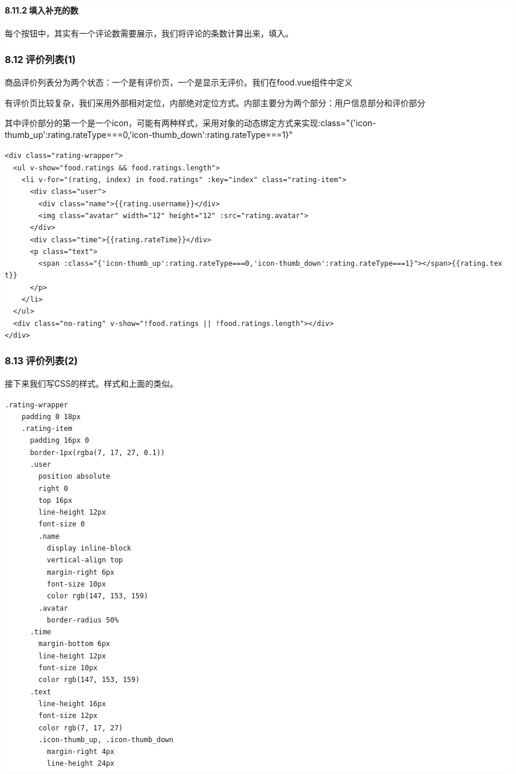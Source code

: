#### 8.11.2 填入补充的数
每个按钮中，其实有一个评论数需要展示，我们将评论的条数计算出来，填入。

### 8.12 评价列表(1)
商品评价列表分为两个状态：一个是有评价页，一个是显示无评价。我们在food.vue组件中定义

有评价页比较复杂，我们采用外部相对定位，内部绝对定位方式。内部主要分为两个部分：用户信息部分和评价部分

其中评价部分的第一个是一个icon，可能有两种样式，采用对象的动态绑定方式来实现:class="{'icon-thumb_up':rating.rateType===0,'icon-thumb_down':rating.rateType===1}"

```
<div class="rating-wrapper">
  <ul v-show="food.ratings && food.ratings.length">
    <li v-for="(rating, index) in food.ratings" :key="index" class="rating-item">
      <div class="user">
        <div class="name">{{rating.username}}</div>
        <img class="avatar" width="12" height="12" :src="rating.avatar">
      </div>
      <div class="time">{{rating.rateTime}}</div>
      <p class="text">
        <span :class="{'icon-thumb_up':rating.rateType===0,'icon-thumb_down':rating.rateType===1}"></span>{{rating.text}}
      </p>
    </li>
  </ul>
  <div class="no-rating" v-show="!food.ratings || !food.ratings.length"></div>
</div>
```

### 8.13 评价列表(2)
接下来我们写CSS的样式。样式和上面的类似。

```
.rating-wrapper
    padding 0 18px
    .rating-item
      padding 16px 0
      border-1px(rgba(7, 17, 27, 0.1))
      .user
        position absolute
        right 0
        top 16px
        line-height 12px
        font-size 0
        .name
          display inline-block
          vertical-align top
          margin-right 6px
          font-size 10px
          color rgb(147, 153, 159)
        .avatar
          border-radius 50%
      .time
        margin-bottom 6px
        line-height 12px
        font-size 10px
        color rgb(147, 153, 159)
      .text
        line-height 16px
        font-size 12px
        color rgb(7, 17, 27)
        .icon-thumb_up, .icon-thumb_down
          margin-right 4px
          line-height 24px
```